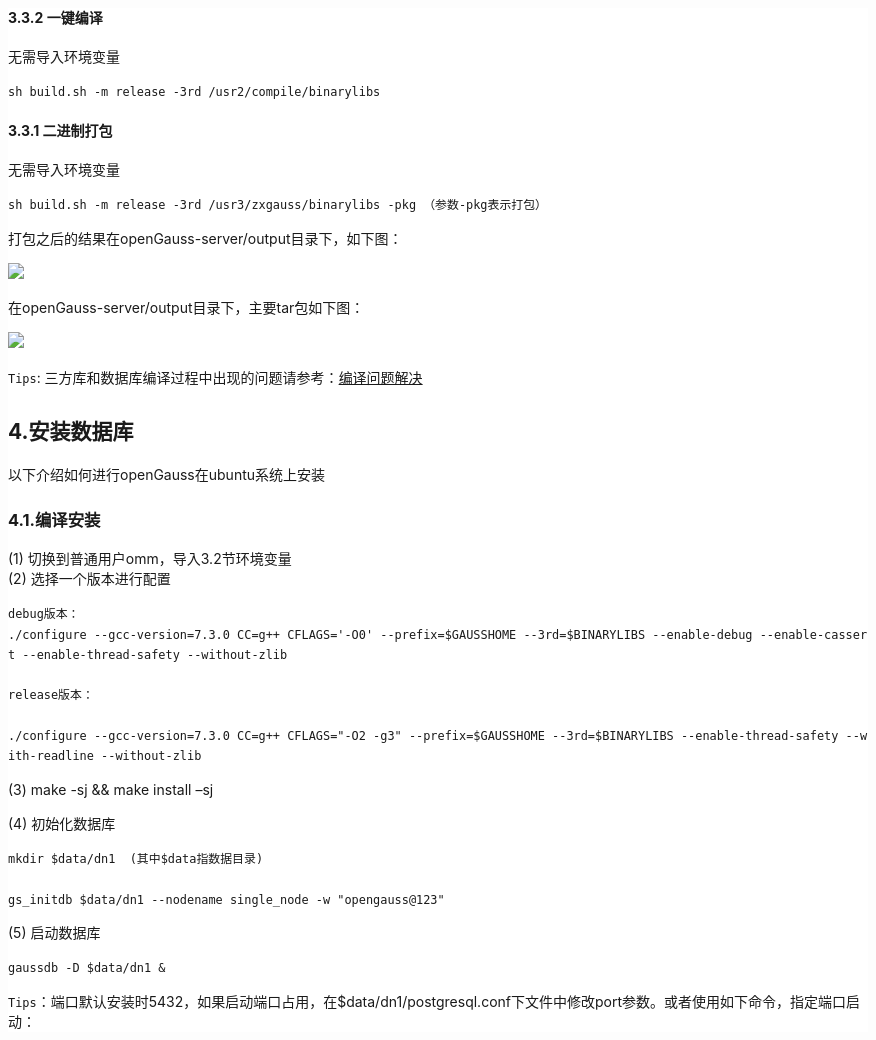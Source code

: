 #### 3.3.2 一键编译
无需导入环境变量
```
sh build.sh -m release -3rd /usr2/compile/binarylibs
```
#### 3.3.1 二进制打包
无需导入环境变量
```
sh build.sh -m release -3rd /usr3/zxgauss/binarylibs -pkg （参数-pkg表示打包）
```
打包之后的结果在openGauss-server/output目录下，如下图：

![](../images/opengauss_compile/1.1.4.png) 

在openGauss-server/output目录下，主要tar包如下图：

![](../images/opengauss_compile/1.1.5.png) 


`Tips`: 三方库和数据库编译过程中出现的问题请参考：[编译问题解决](/zh/post/zhengxue/problem_solution/)

## 4.安装数据库

以下介绍如何进行openGauss在ubuntu系统上安装

### 4.1.编译安装

(1) 切换到普通用户omm，导入3.2节环境变量  
(2) 选择一个版本进行配置
```
debug版本：
./configure --gcc-version=7.3.0 CC=g++ CFLAGS='-O0' --prefix=$GAUSSHOME --3rd=$BINARYLIBS --enable-debug --enable-cassert --enable-thread-safety --without-zlib

release版本：

./configure --gcc-version=7.3.0 CC=g++ CFLAGS="-O2 -g3" --prefix=$GAUSSHOME --3rd=$BINARYLIBS --enable-thread-safety --with-readline --without-zlib

```
(3) make -sj && make install –sj
      
(4) 初始化数据库

```
mkdir $data/dn1  (其中$data指数据目录)

gs_initdb $data/dn1 --nodename single_node -w "opengauss@123"
```

(5) 启动数据库

```
gaussdb -D $data/dn1 &
```
`Tips`：端口默认安装时5432，如果启动端口占用，在$data/dn1/postgresql.conf下文件中修改port参数。或者使用如下命令，指定端口启动：
